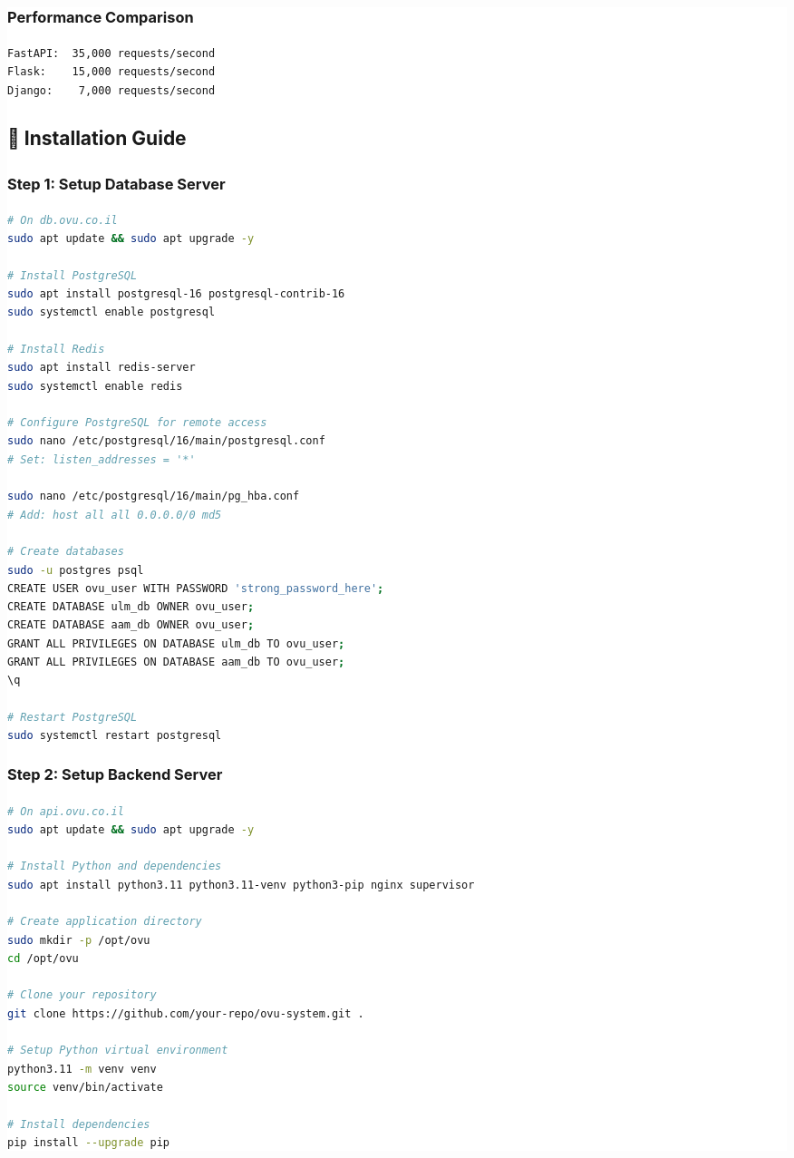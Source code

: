 ### Performance Comparison
```
FastAPI:  35,000 requests/second
Flask:    15,000 requests/second  
Django:    7,000 requests/second
```

## 🚀 Installation Guide

### Step 1: Setup Database Server
```bash
# On db.ovu.co.il
sudo apt update && sudo apt upgrade -y

# Install PostgreSQL
sudo apt install postgresql-16 postgresql-contrib-16
sudo systemctl enable postgresql

# Install Redis
sudo apt install redis-server
sudo systemctl enable redis

# Configure PostgreSQL for remote access
sudo nano /etc/postgresql/16/main/postgresql.conf
# Set: listen_addresses = '*'

sudo nano /etc/postgresql/16/main/pg_hba.conf
# Add: host all all 0.0.0.0/0 md5

# Create databases
sudo -u postgres psql
CREATE USER ovu_user WITH PASSWORD 'strong_password_here';
CREATE DATABASE ulm_db OWNER ovu_user;
CREATE DATABASE aam_db OWNER ovu_user;
GRANT ALL PRIVILEGES ON DATABASE ulm_db TO ovu_user;
GRANT ALL PRIVILEGES ON DATABASE aam_db TO ovu_user;
\q

# Restart PostgreSQL
sudo systemctl restart postgresql
```

### Step 2: Setup Backend Server
```bash
# On api.ovu.co.il
sudo apt update && sudo apt upgrade -y

# Install Python and dependencies
sudo apt install python3.11 python3.11-venv python3-pip nginx supervisor

# Create application directory
sudo mkdir -p /opt/ovu
cd /opt/ovu

# Clone your repository
git clone https://github.com/your-repo/ovu-system.git .

# Setup Python virtual environment
python3.11 -m venv venv
source venv/bin/activate

# Install dependencies
pip install --upgrade pip
```